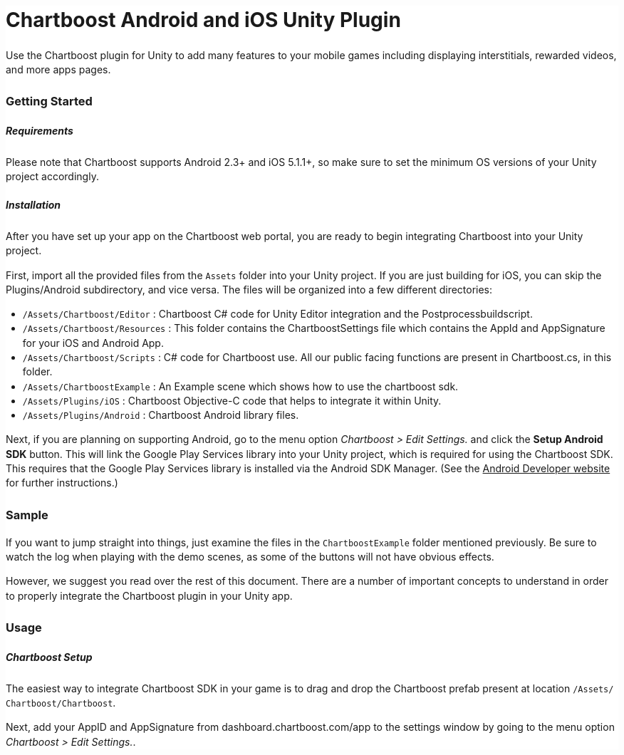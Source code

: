 # Chartboost Android and iOS Unity Plugin

Use the Chartboost plugin for Unity to add many features to your mobile games including displaying interstitials, rewarded videos, and more apps pages.

### Getting Started

##### Requirements

Please note that Chartboost supports Android 2.3+ and iOS 5.1.1+, so make sure to set the minimum OS versions of your Unity project accordingly.

##### Installation

After you have set up your app on the Chartboost web portal, you are ready to begin integrating Chartboost into your Unity project.

First, import all the provided files from the `Assets` folder into your Unity project.  If you are just building for iOS, you can skip the Plugins/Android subdirectory, and vice versa.  The files will be organized into a few different directories:

 -  `/Assets/Chartboost/Editor` : Chartboost C# code for Unity Editor integration and the Postprocessbuildscript.
 -  `/Assets/Chartboost/Resources` : This folder contains the ChartboostSettings file which contains the AppId and AppSignature for your iOS and Android App.
 -  `/Assets/Chartboost/Scripts` : C# code for Chartboost use. All our public facing functions are present in Chartboost.cs, in this folder.
 -  `/Assets/ChartboostExample` : An Example scene which shows how to use the chartboost sdk.
 -  `/Assets/Plugins/iOS` : Chartboost Objective-C code that helps to integrate it within Unity.
 -  `/Assets/Plugins/Android` : Chartboost Android library files.
 
Next, if you are planning on supporting Android, go to the menu option *Chartboost > Edit Settings.* and click the **Setup Android SDK** button. This will link the Google Play Services library into your Unity project, which is required for using the Chartboost SDK. This requires that the Google Play Services library is installed via the Android SDK Manager. (See the [Android Developer website](https://developer.android.com/google/play-services/setup.html#Install) for further instructions.)

### Sample

If you want to jump straight into things, just examine the files in the `ChartboostExample` folder mentioned previously.  Be sure to watch the log when playing with the demo scenes, as some of the buttons will not have obvious effects.

However, we suggest you read over the rest of this document.  There are a number of important concepts to understand in order to properly integrate the Chartboost plugin in your Unity app.
 
### Usage

##### Chartboost Setup

The easiest way to integrate Chartboost SDK in your game is to drag and drop the Chartboost prefab present at location `/Assets/Chartboost/Chartboost`. 

Next, add your AppID and AppSignature from dashboard.chartboost.com/app to the settings window by going to the menu option *Chartboost > Edit Settings.*.
